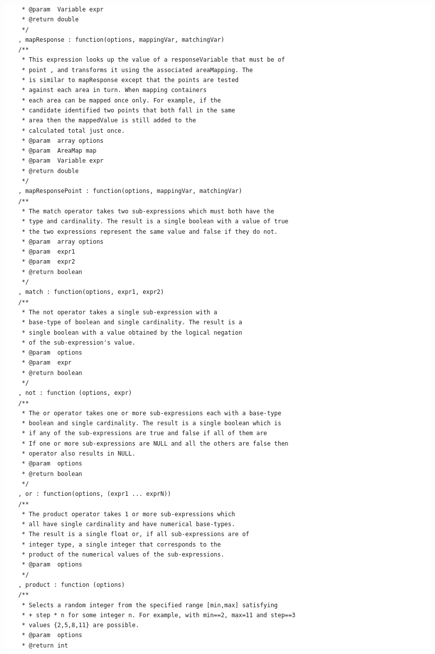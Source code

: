          * @param  Variable expr
         * @return double
         */
        , mapResponse : function(options, mappingVar, matchingVar)
        /**
         * This expression looks up the value of a responseVariable that must be of
         * point , and transforms it using the associated areaMapping. The
         * is similar to mapResponse except that the points are tested
         * against each area in turn. When mapping containers
         * each area can be mapped once only. For example, if the
         * candidate identified two points that both fall in the same
         * area then the mappedValue is still added to the
         * calculated total just once.
         * @param  array options
         * @param  AreaMap map
         * @param  Variable expr
         * @return double
         */
        , mapResponsePoint : function(options, mappingVar, matchingVar)
        /**
         * The match operator takes two sub-expressions which must both have the
         * type and cardinality. The result is a single boolean with a value of true
         * the two expressions represent the same value and false if they do not.
         * @param  array options
         * @param  expr1
         * @param  expr2
         * @return boolean
         */
        , match : function(options, expr1, expr2)
        /**
         * The not operator takes a single sub-expression with a
         * base-type of boolean and single cardinality. The result is a
         * single boolean with a value obtained by the logical negation
         * of the sub-expression's value.
         * @param  options
         * @param  expr
         * @return boolean
         */
        , not : function (options, expr)
        /**
         * The or operator takes one or more sub-expressions each with a base-type
         * boolean and single cardinality. The result is a single boolean which is
         * if any of the sub-expressions are true and false if all of them are
         * If one or more sub-expressions are NULL and all the others are false then
         * operator also results in NULL.
         * @param  options
         * @return boolean
         */
        , or : function(options, (expr1 ... exprN))
        /**
         * The product operator takes 1 or more sub-expressions which
         * all have single cardinality and have numerical base-types.
         * The result is a single float or, if all sub-expressions are of
         * integer type, a single integer that corresponds to the
         * product of the numerical values of the sub-expressions.
         * @param  options
         */
        , product : function (options)
        /**
         * Selects a random integer from the specified range [min,max] satisfying
         * + step * n for some integer n. For example, with min==2, max=11 and step==3
         * values {2,5,8,11} are possible.
         * @param  options
         * @return int